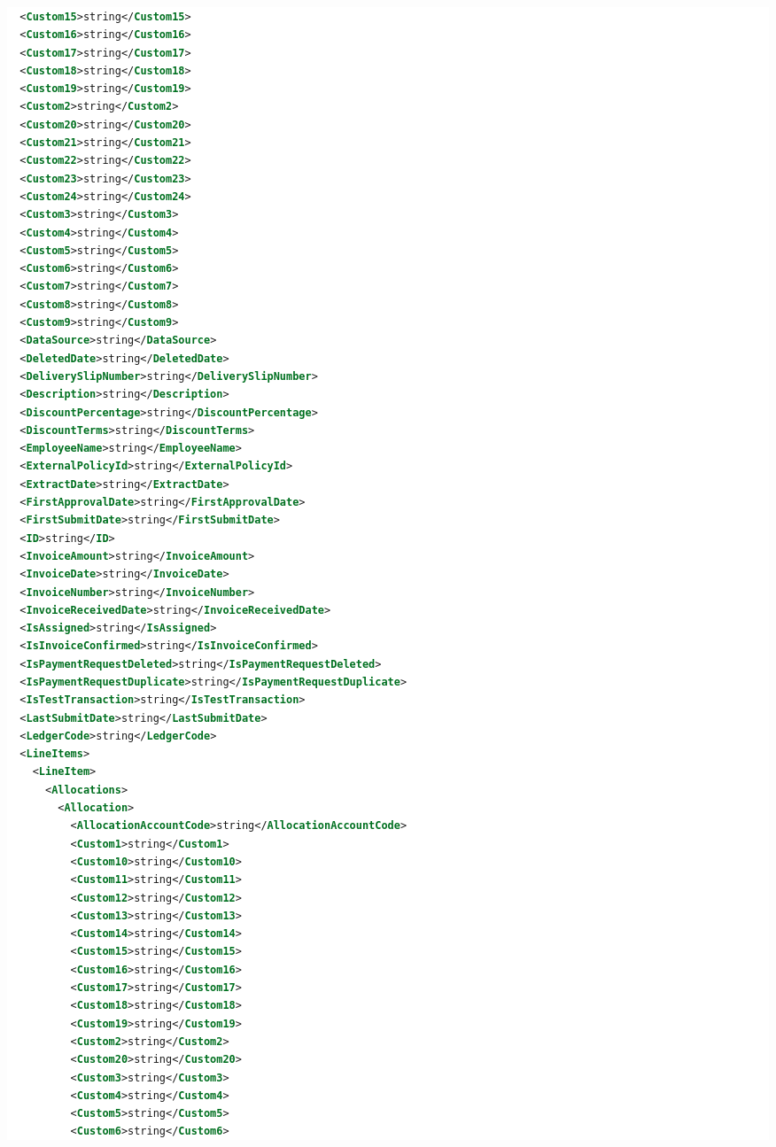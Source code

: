 ```xml
  <Custom15>string</Custom15>
  <Custom16>string</Custom16>
  <Custom17>string</Custom17>
  <Custom18>string</Custom18>
  <Custom19>string</Custom19>
  <Custom2>string</Custom2>
  <Custom20>string</Custom20>
  <Custom21>string</Custom21>
  <Custom22>string</Custom22>
  <Custom23>string</Custom23>
  <Custom24>string</Custom24>
  <Custom3>string</Custom3>
  <Custom4>string</Custom4>
  <Custom5>string</Custom5>
  <Custom6>string</Custom6>
  <Custom7>string</Custom7>
  <Custom8>string</Custom8>
  <Custom9>string</Custom9>
  <DataSource>string</DataSource>
  <DeletedDate>string</DeletedDate>
  <DeliverySlipNumber>string</DeliverySlipNumber>
  <Description>string</Description>
  <DiscountPercentage>string</DiscountPercentage>
  <DiscountTerms>string</DiscountTerms>
  <EmployeeName>string</EmployeeName>
  <ExternalPolicyId>string</ExternalPolicyId>
  <ExtractDate>string</ExtractDate>
  <FirstApprovalDate>string</FirstApprovalDate>
  <FirstSubmitDate>string</FirstSubmitDate>
  <ID>string</ID>
  <InvoiceAmount>string</InvoiceAmount>
  <InvoiceDate>string</InvoiceDate>
  <InvoiceNumber>string</InvoiceNumber>
  <InvoiceReceivedDate>string</InvoiceReceivedDate>
  <IsAssigned>string</IsAssigned>
  <IsInvoiceConfirmed>string</IsInvoiceConfirmed>
  <IsPaymentRequestDeleted>string</IsPaymentRequestDeleted>
  <IsPaymentRequestDuplicate>string</IsPaymentRequestDuplicate>
  <IsTestTransaction>string</IsTestTransaction>
  <LastSubmitDate>string</LastSubmitDate>
  <LedgerCode>string</LedgerCode>
  <LineItems>
    <LineItem>
      <Allocations>
        <Allocation>
          <AllocationAccountCode>string</AllocationAccountCode>
          <Custom1>string</Custom1>
          <Custom10>string</Custom10>
          <Custom11>string</Custom11>
          <Custom12>string</Custom12>
          <Custom13>string</Custom13>
          <Custom14>string</Custom14>
          <Custom15>string</Custom15>
          <Custom16>string</Custom16>
          <Custom17>string</Custom17>
          <Custom18>string</Custom18>
          <Custom19>string</Custom19>
          <Custom2>string</Custom2>
          <Custom20>string</Custom20>
          <Custom3>string</Custom3>
          <Custom4>string</Custom4>
          <Custom5>string</Custom5>
          <Custom6>string</Custom6>
```